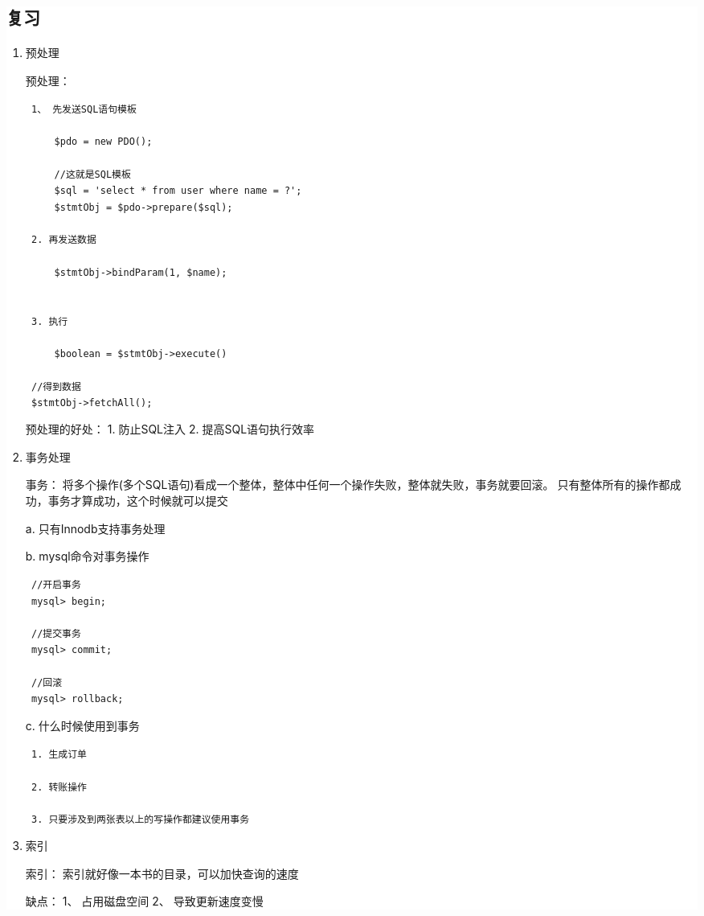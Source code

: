 ## 复习

1. 预处理

	预处理：

		1、 先发送SQL语句模板

			$pdo = new PDO();

			//这就是SQL模板
			$sql = 'select * from user where name = ?';
			$stmtObj = $pdo->prepare($sql);

		2. 再发送数据

			$stmtObj->bindParam(1, $name);
			

		3. 执行

			$boolean = $stmtObj->execute()

		//得到数据
		$stmtObj->fetchAll();

	预处理的好处：
		1. 防止SQL注入
		2. 提高SQL语句执行效率

2. 事务处理

	事务： 将多个操作(多个SQL语句)看成一个整体，整体中任何一个操作失败，整体就失败，事务就要回滚。 只有整体所有的操作都成功，事务才算成功，这个时候就可以提交

	a. 只有Innodb支持事务处理

	b. mysql命令对事务操作

		//开启事务
		mysql> begin;

		//提交事务
		mysql> commit;

		//回滚
		mysql> rollback;

	c. 什么时候使用到事务

		1. 生成订单

		2. 转账操作

		3. 只要涉及到两张表以上的写操作都建议使用事务


3. 索引


	索引： 索引就好像一本书的目录，可以加快查询的速度

	缺点： 1、 占用磁盘空间  2、 导致更新速度变慢
